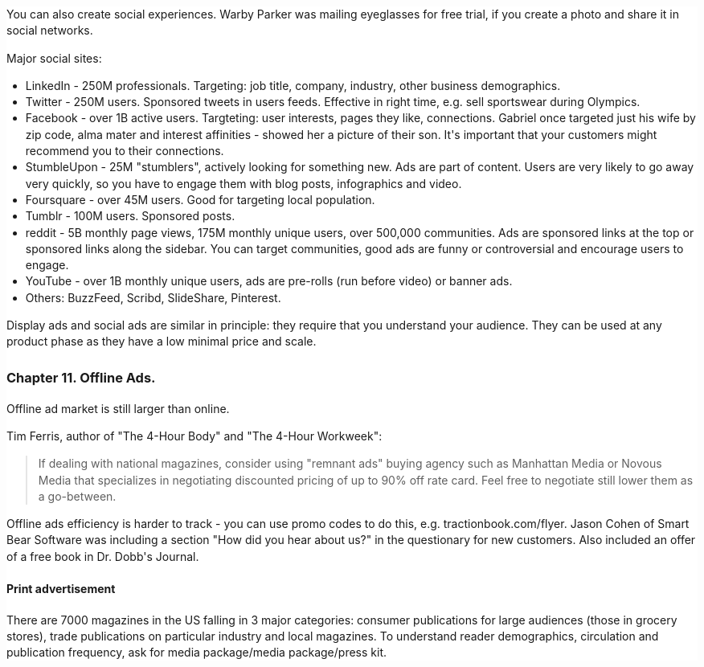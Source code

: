   <p>
    You can also create social experiences. Warby Parker was mailing eyeglasses for free trial, if you create a
    photo and share it in social networks.
  </p>
  <p>Major social sites:</p>
  <ul>
    <li>LinkedIn - 250M professionals. Targeting: job title, company, industry, other business demographics.</li>
    <li>Twitter - 250M users. Sponsored tweets in users feeds. Effective in right time, e.g. sell sportswear during Olympics.</li>
    <li>
      Facebook - over 1B active users. Targteting: user interests, pages they like, connections. Gabriel once
      targeted just his wife by zip code, alma mater and interest affinities - showed her a picture of their son. It's
      important that your customers might recommend you to their connections.
    </li>
    <li>StumbleUpon - 25M "stumblers", actively looking for something new. Ads are part of content. Users are very
    likely to go away very quickly, so you have to engage them with blog posts, infographics and video.</li>
    <li>Foursquare - over 45M users. Good for targeting local population.</li>
    <li>Tumblr - 100M users. Sponsored posts.</li>
    <li>
      reddit - 5B monthly page views, 175M monthly unique users, over 500,000 communities. Ads are sponsored links
      at the top or sponsored links along the sidebar. You can target communities, good ads are funny or
      controversial and encourage users to engage.
    </li>
    <li>YouTube - over 1B monthly unique users, ads are pre-rolls (run before video) or banner ads.</li>
    <li>Others: BuzzFeed, Scribd, SlideShare, Pinterest.</li>
  </ul>
  <p>
    Display ads and social ads are similar in principle: they require that you understand your audience. They
    can be used at any product phase as they have a low minimal price and scale.
  </p>
  <h3>Chapter 11. Offline Ads.</h3>
  <p>Offline ad market is still larger than online.</p>
  <p>
    Tim Ferris, author of "The 4-Hour Body" and "The 4-Hour Workweek":
  </p>
  <blockquote>
    If dealing with national magazines, consider using "remnant ads" buying agency such as Manhattan Media
    or Novous Media that specializes in negotiating discounted pricing of up to 90% off rate card.
    Feel free to negotiate still lower them as a go-between.
  </blockquote>
  <p>
    Offline ads efficiency is harder to track - you can use promo codes to do this, e.g. tractionbook.com/flyer.
    Jason Cohen of Smart Bear Software was including a section "How did you hear about us?" in the questionary
    for new customers. Also included an offer of a free book in Dr. Dobb's Journal.
  </p>
  <h4>Print advertisement</h4>
  <p>
    There are 7000 magazines in the US falling in 3 major categories: consumer publications for large audiences
    (those in grocery stores), trade publications on particular industry and local magazines. To understand reader
    demographics, circulation and publication frequency, ask for media package/media package/press kit.